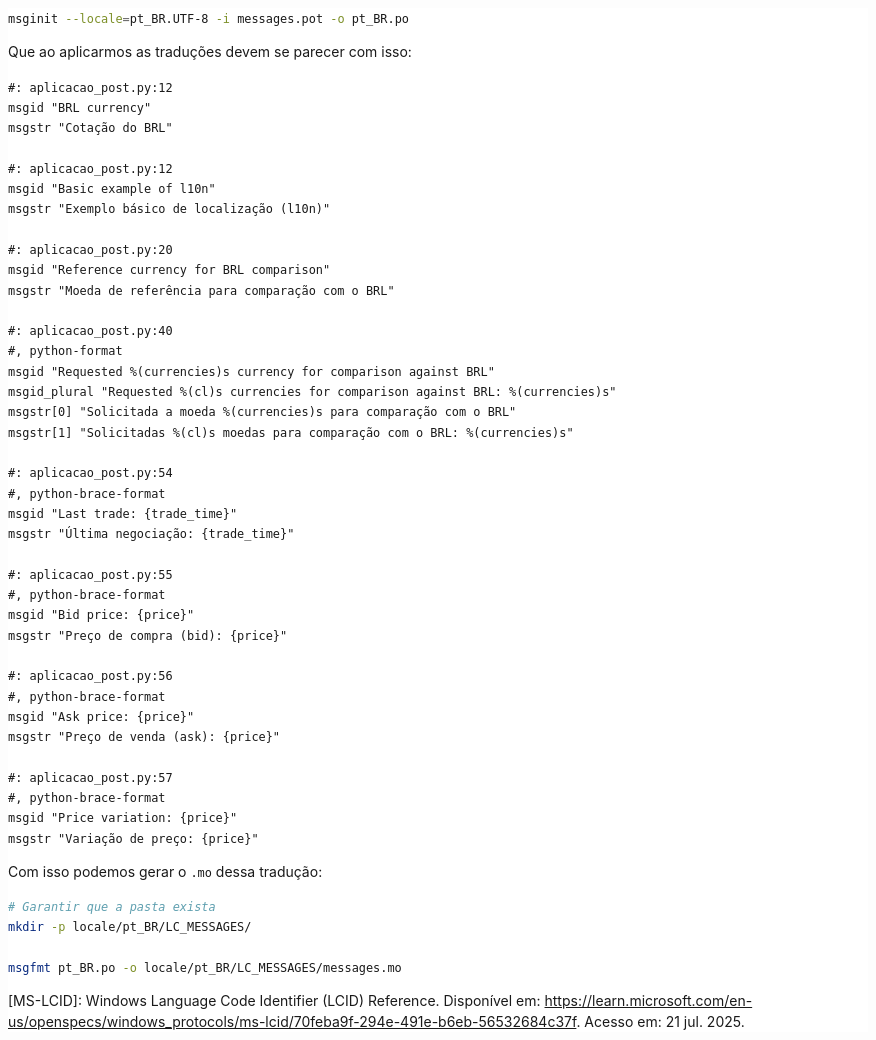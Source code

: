```bash
msginit --locale=pt_BR.UTF-8 -i messages.pot -o pt_BR.po
```

Que ao aplicarmos as traduções devem se parecer com isso:

```po
#: aplicacao_post.py:12
msgid "BRL currency"
msgstr "Cotação do BRL"

#: aplicacao_post.py:12
msgid "Basic example of l10n"
msgstr "Exemplo básico de localização (l10n)"

#: aplicacao_post.py:20
msgid "Reference currency for BRL comparison"
msgstr "Moeda de referência para comparação com o BRL"

#: aplicacao_post.py:40
#, python-format
msgid "Requested %(currencies)s currency for comparison against BRL"
msgid_plural "Requested %(cl)s currencies for comparison against BRL: %(currencies)s"
msgstr[0] "Solicitada a moeda %(currencies)s para comparação com o BRL"
msgstr[1] "Solicitadas %(cl)s moedas para comparação com o BRL: %(currencies)s"

#: aplicacao_post.py:54
#, python-brace-format
msgid "Last trade: {trade_time}"
msgstr "Última negociação: {trade_time}"

#: aplicacao_post.py:55
#, python-brace-format
msgid "Bid price: {price}"
msgstr "Preço de compra (bid): {price}"

#: aplicacao_post.py:56
#, python-brace-format
msgid "Ask price: {price}"
msgstr "Preço de venda (ask): {price}"

#: aplicacao_post.py:57
#, python-brace-format
msgid "Price variation: {price}"
msgstr "Variação de preço: {price}"
```

Com isso podemos gerar o `.mo` dessa tradução:

```bash
# Garantir que a pasta exista
mkdir -p locale/pt_BR/LC_MESSAGES/

msgfmt pt_BR.po -o locale/pt_BR/LC_MESSAGES/messages.mo
```


[MS-LCID]: Windows Language Code Identifier (LCID) Reference. Disponível em: <https://learn.microsoft.com/en-us/openspecs/windows_protocols/ms-lcid/70feba9f-294e-491e-b6eb-56532684c37f>. Acesso em: 21 jul. 2025. 